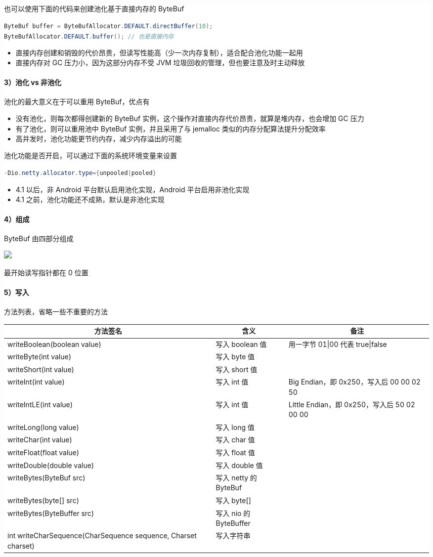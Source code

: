 也可以使用下面的代码来创建池化基于直接内存的 ByteBuf

```java
ByteBuf buffer = ByteBufAllocator.DEFAULT.directBuffer(10);
ByteBufAllocator.DEFAULT.buffer(); // 也是直接内存
```

* 直接内存创建和销毁的代价昂贵，但读写性能高（少一次内存复制），适合配合池化功能一起用
* 直接内存对 GC 压力小，因为这部分内存不受 JVM 垃圾回收的管理，但也要注意及时主动释放



#### 3）池化 vs 非池化

池化的最大意义在于可以重用 ByteBuf，优点有

* 没有池化，则每次都得创建新的 ByteBuf 实例，这个操作对直接内存代价昂贵，就算是堆内存，也会增加 GC 压力
* 有了池化，则可以重用池中 ByteBuf 实例，并且采用了与 jemalloc 类似的内存分配算法提升分配效率
* 高并发时，池化功能更节约内存，减少内存溢出的可能

池化功能是否开启，可以通过下面的系统环境变量来设置

```java
-Dio.netty.allocator.type={unpooled|pooled}
```

* 4.1 以后，非 Android 平台默认启用池化实现，Android 平台启用非池化实现
* 4.1 之前，池化功能还不成熟，默认是非池化实现



#### 4）组成

ByteBuf 由四部分组成

![](img/0010.png)

最开始读写指针都在 0 位置



#### 5）写入

方法列表，省略一些不重要的方法

| 方法签名                                                     | 含义                   | 备注                                        |
| ------------------------------------------------------------ | ---------------------- | ------------------------------------------- |
| writeBoolean(boolean value)                                  | 写入 boolean 值        | 用一字节 01\|00 代表 true\|false            |
| writeByte(int value)                                         | 写入 byte 值           |                                             |
| writeShort(int value)                                        | 写入 short 值          |                                             |
| writeInt(int value)                                          | 写入 int 值            | Big Endian，即 0x250，写入后 00 00 02 50    |
| writeIntLE(int value)                                        | 写入 int 值            | Little Endian，即 0x250，写入后 50 02 00 00 |
| writeLong(long value)                                        | 写入 long 值           |                                             |
| writeChar(int value)                                         | 写入 char 值           |                                             |
| writeFloat(float value)                                      | 写入 float 值          |                                             |
| writeDouble(double value)                                    | 写入 double 值         |                                             |
| writeBytes(ByteBuf src)                                      | 写入 netty 的 ByteBuf  |                                             |
| writeBytes(byte[] src)                                       | 写入 byte[]            |                                             |
| writeBytes(ByteBuffer src)                                   | 写入 nio 的 ByteBuffer |                                             |
| int writeCharSequence(CharSequence sequence, Charset charset) | 写入字符串             |                                             |
